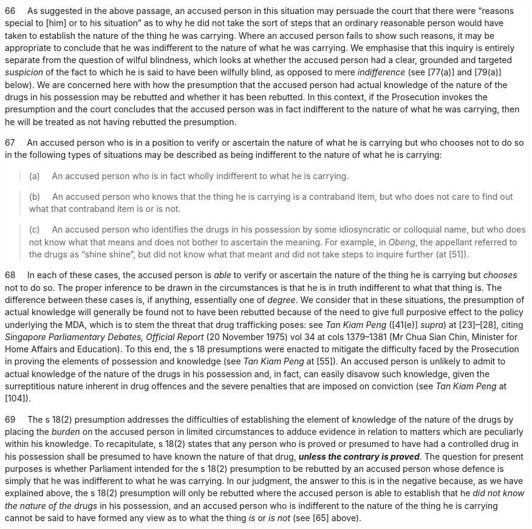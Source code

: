 66     As suggested in the above passage, an accused person in this situation may persuade the court that there were “reasons special to \[him\] or to his situation” as to why he did not take the sort of steps that an ordinary reasonable person would have taken to establish the nature of the thing he was carrying. Where an accused person fails to show such reasons, it may be appropriate to conclude that he was indifferent to the nature of what he was carrying. We emphasise that this inquiry is entirely separate from the question of wilful blindness, which looks at whether the accused person had a clear, grounded and targeted _suspicion_ of the fact to which he is said to have been wilfully blind, as opposed to mere _indifference_ (see \[77(a)\] and \[79(a)\] below). We are concerned here with how the presumption that the accused person had actual knowledge of the nature of the drugs in his possession may be rebutted and whether it has been rebutted. In this context, if the Prosecution invokes the presumption and the court concludes that the accused person was in fact indifferent to the nature of what he was carrying, then he will be treated as not having rebutted the presumption.

67     An accused person who is in a position to verify or ascertain the nature of what he is carrying but who chooses not to do so in the following types of situations may be described as being indifferent to the nature of what he is carrying:

> (a)     An accused person who is in fact wholly indifferent to what he is carrying.

> (b)     An accused person who knows that the thing he is carrying is a contraband item, but who does not care to find out what that contraband item is or is not.

> (c)     An accused person who identifies the drugs in his possession by some idiosyncratic or colloquial name, but who does not know what that means and does not bother to ascertain the meaning. For example, in _Obeng_, the appellant referred to the drugs as “shine shine”, but did not know what that meant and did not take steps to inquire further (at \[51\]).

68     In each of these cases, the accused person is _able_ to verify or ascertain the nature of the thing he is carrying but _chooses_ not to do so. The proper inference to be drawn in the circumstances is that he is in truth indifferent to what that thing is. The difference between these cases is, if anything, essentially one of _degree_. We consider that in these situations, the presumption of actual knowledge will generally be found not to have been rebutted because of the need to give full purposive effect to the policy underlying the MDA, which is to stem the threat that drug trafficking poses: see _Tan Kiam Peng_ (\[41(e)\] _supra_) at \[23\]–\[28\], citing _Singapore Parliamentary Debates, Official Report_ (20 November 1975) vol 34 at cols 1379–1381 (Mr Chua Sian Chin, Minister for Home Affairs and Education). To this end, the s 18 presumptions were enacted to mitigate the difficulty faced by the Prosecution in proving the elements of possession and knowledge (see _Tan Kiam Peng_ at \[55\]). An accused person is unlikely to admit to actual knowledge of the nature of the drugs in his possession and, in fact, can easily disavow such knowledge, given the surreptitious nature inherent in drug offences and the severe penalties that are imposed on conviction (see _Tan Kiam Peng_ at \[104\]).

69     The s 18(2) presumption addresses the difficulties of establishing the element of knowledge of the nature of the drugs by placing the _burden_ on the accused person in limited circumstances to adduce evidence in relation to matters which are peculiarly within his knowledge. To recapitulate, s 18(2) states that any person who is proved or presumed to have had a controlled drug in his possession shall be presumed to have known the nature of that drug, **_unless the contrary is proved_**. The question for present purposes is whether Parliament intended for the s 18(2) presumption to be rebutted by an accused person whose defence is simply that he was indifferent to what he was carrying. In our judgment, the answer to this is in the negative because, as we have explained above, the s 18(2) presumption will only be rebutted where the accused person is able to establish that he _did not know the nature of the drugs_ in his possession, and an accused person who is indifferent to the nature of the thing he is carrying cannot be said to have formed any view as to what the thing _is_ or _is not_ (see \[65\] above).
